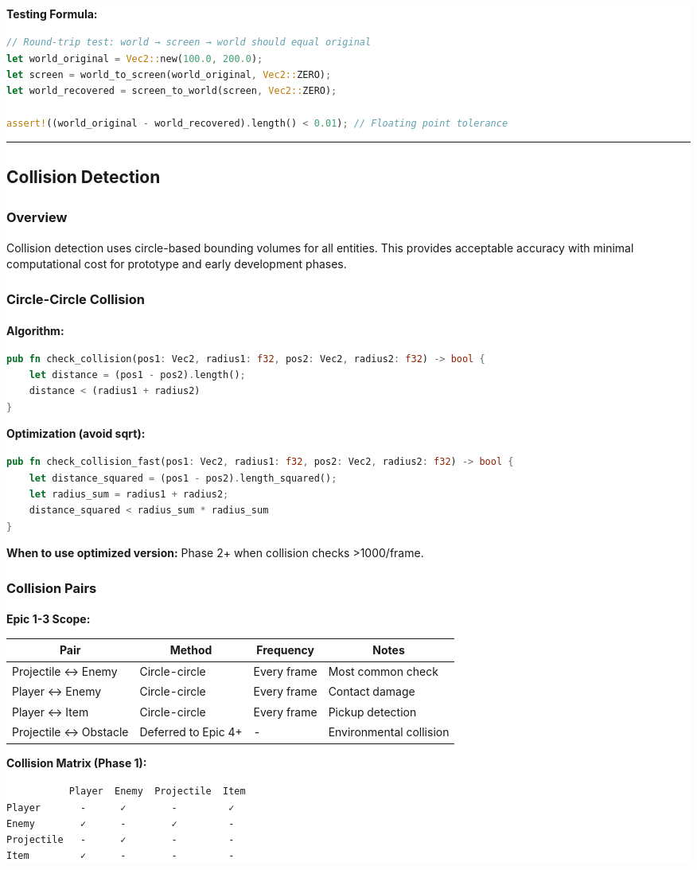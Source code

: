 **Testing Formula:**
```rust
// Round-trip test: world → screen → world should equal original
let world_original = Vec2::new(100.0, 200.0);
let screen = world_to_screen(world_original, Vec2::ZERO);
let world_recovered = screen_to_world(screen, Vec2::ZERO);

assert!((world_original - world_recovered).length() < 0.01); // Floating point tolerance
```

---

## Collision Detection

### Overview

Collision detection uses circle-based bounding volumes for all entities. This provides acceptable accuracy with minimal computational cost for prototype and early development phases.

### Circle-Circle Collision

**Algorithm:**
```rust
pub fn check_collision(pos1: Vec2, radius1: f32, pos2: Vec2, radius2: f32) -> bool {
    let distance = (pos1 - pos2).length();
    distance < (radius1 + radius2)
}
```

**Optimization (avoid sqrt):**
```rust
pub fn check_collision_fast(pos1: Vec2, radius1: f32, pos2: Vec2, radius2: f32) -> bool {
    let distance_squared = (pos1 - pos2).length_squared();
    let radius_sum = radius1 + radius2;
    distance_squared < radius_sum * radius_sum
}
```

**When to use optimized version:** Phase 2+ when collision checks >1000/frame.

### Collision Pairs

**Epic 1-3 Scope:**

| Pair | Method | Frequency | Notes |
|------|--------|-----------|-------|
| Projectile ↔ Enemy | Circle-circle | Every frame | Most common check |
| Player ↔ Enemy | Circle-circle | Every frame | Contact damage |
| Player ↔ Item | Circle-circle | Every frame | Pickup detection |
| Projectile ↔ Obstacle | Deferred to Epic 4+ | - | Environmental collision |

**Collision Matrix (Phase 1):**
```
           Player  Enemy  Projectile  Item
Player       -      ✓        -         ✓
Enemy        ✓      -        ✓         -
Projectile   -      ✓        -         -
Item         ✓      -        -         -
```
